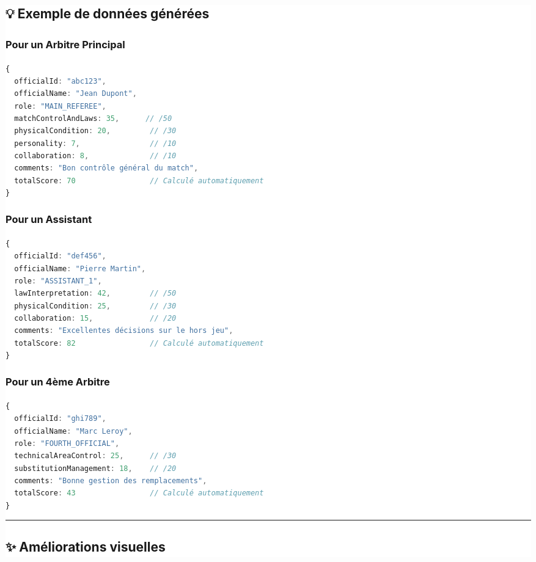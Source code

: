 
## 💡 Exemple de données générées

### Pour un Arbitre Principal

```typescript
{
  officialId: "abc123",
  officialName: "Jean Dupont",
  role: "MAIN_REFEREE",
  matchControlAndLaws: 35,      // /50
  physicalCondition: 20,         // /30
  personality: 7,                // /10
  collaboration: 8,              // /10
  comments: "Bon contrôle général du match",
  totalScore: 70                 // Calculé automatiquement
}
```

### Pour un Assistant

```typescript
{
  officialId: "def456",
  officialName: "Pierre Martin",
  role: "ASSISTANT_1",
  lawInterpretation: 42,         // /50
  physicalCondition: 25,         // /30
  collaboration: 15,             // /20
  comments: "Excellentes décisions sur le hors jeu",
  totalScore: 82                 // Calculé automatiquement
}
```

### Pour un 4ème Arbitre

```typescript
{
  officialId: "ghi789",
  officialName: "Marc Leroy",
  role: "FOURTH_OFFICIAL",
  technicalAreaControl: 25,      // /30
  substitutionManagement: 18,    // /20
  comments: "Bonne gestion des remplacements",
  totalScore: 43                 // Calculé automatiquement
}
```

---

## ✨ Améliorations visuelles
